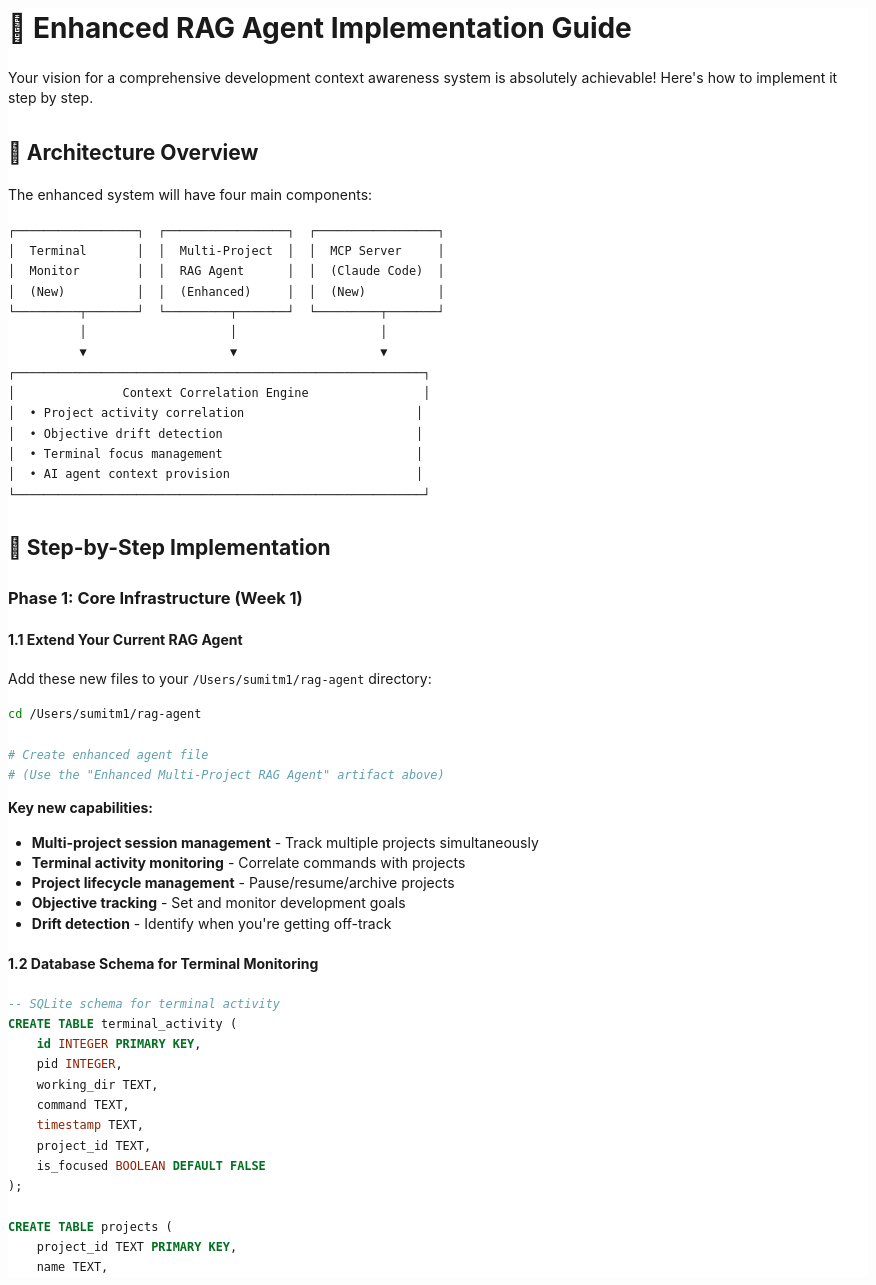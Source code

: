 # 🚀 Enhanced RAG Agent Implementation Guide

Your vision for a comprehensive development context awareness system is absolutely achievable! Here's how to implement it step by step.

## 🎯 Architecture Overview

The enhanced system will have four main components:

```
┌─────────────────┐  ┌─────────────────┐  ┌─────────────────┐
│  Terminal       │  │  Multi-Project  │  │  MCP Server     │
│  Monitor        │  │  RAG Agent      │  │  (Claude Code)  │
│  (New)          │  │  (Enhanced)     │  │  (New)          │
└─────────┬───────┘  └─────────┬───────┘  └─────────┬───────┘
          │                    │                    │
          ▼                    ▼                    ▼
┌─────────────────────────────────────────────────────────┐
│               Context Correlation Engine                │
│  • Project activity correlation                        │
│  • Objective drift detection                           │
│  • Terminal focus management                           │
│  • AI agent context provision                          │
└─────────────────────────────────────────────────────────┘
```

## 🔧 Step-by-Step Implementation

### Phase 1: Core Infrastructure (Week 1)

#### 1.1 Extend Your Current RAG Agent

Add these new files to your `/Users/sumitm1/rag-agent` directory:

```bash
cd /Users/sumitm1/rag-agent

# Create enhanced agent file
# (Use the "Enhanced Multi-Project RAG Agent" artifact above)
```

**Key new capabilities:**
- **Multi-project session management** - Track multiple projects simultaneously
- **Terminal activity monitoring** - Correlate commands with projects
- **Project lifecycle management** - Pause/resume/archive projects
- **Objective tracking** - Set and monitor development goals
- **Drift detection** - Identify when you're getting off-track

#### 1.2 Database Schema for Terminal Monitoring

```sql
-- SQLite schema for terminal activity
CREATE TABLE terminal_activity (
    id INTEGER PRIMARY KEY,
    pid INTEGER,
    working_dir TEXT,
    command TEXT,
    timestamp TEXT,
    project_id TEXT,
    is_focused BOOLEAN DEFAULT FALSE
);

CREATE TABLE projects (
    project_id TEXT PRIMARY KEY,
    name TEXT,
```